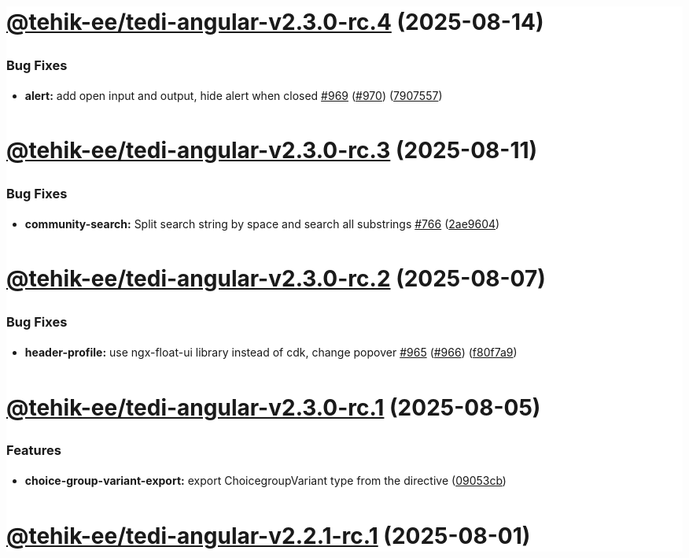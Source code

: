 # [@tehik-ee/tedi-angular-v2.3.0-rc.4](https://github.com/TEHIK-EE/tedi-design-system/compare/angular-2.3.0-rc.3...angular-2.3.0-rc.4) (2025-08-14)


### Bug Fixes

* **alert:** add open input and output, hide alert when closed [#969](https://github.com/TEHIK-EE/tedi-design-system/issues/969) ([#970](https://github.com/TEHIK-EE/tedi-design-system/issues/970)) ([7907557](https://github.com/TEHIK-EE/tedi-design-system/commit/79075573d73c58ca8adea28bf6f2a4e2db9e0e37))

# [@tehik-ee/tedi-angular-v2.3.0-rc.3](https://github.com/TEHIK-EE/tedi-design-system/compare/angular-2.3.0-rc.2...angular-2.3.0-rc.3) (2025-08-11)


### Bug Fixes

* **community-search:** Split search string by space and search all substrings [#766](https://github.com/TEHIK-EE/tedi-design-system/issues/766) ([2ae9604](https://github.com/TEHIK-EE/tedi-design-system/commit/2ae96044ba2189cfccef87d21df1a0438e65fee3))

# [@tehik-ee/tedi-angular-v2.3.0-rc.2](https://github.com/TEHIK-EE/tedi-design-system/compare/angular-2.3.0-rc.1...angular-2.3.0-rc.2) (2025-08-07)


### Bug Fixes

* **header-profile:** use ngx-float-ui library instead of cdk, change popover [#965](https://github.com/TEHIK-EE/tedi-design-system/issues/965) ([#966](https://github.com/TEHIK-EE/tedi-design-system/issues/966)) ([f80f7a9](https://github.com/TEHIK-EE/tedi-design-system/commit/f80f7a9577bffdf246460078280d1913545f56de))

# [@tehik-ee/tedi-angular-v2.3.0-rc.1](https://github.com/TEHIK-EE/tedi-design-system/compare/angular-2.2.1-rc.1...angular-2.3.0-rc.1) (2025-08-05)


### Features

* **choice-group-variant-export:** export ChoicegroupVariant type from the directive ([09053cb](https://github.com/TEHIK-EE/tedi-design-system/commit/09053cb041e615b440fd744c1ab93334be9da0a8))

# [@tehik-ee/tedi-angular-v2.2.1-rc.1](https://github.com/TEHIK-EE/tedi-design-system/compare/angular-2.2.0...angular-2.2.1-rc.1) (2025-08-01)
